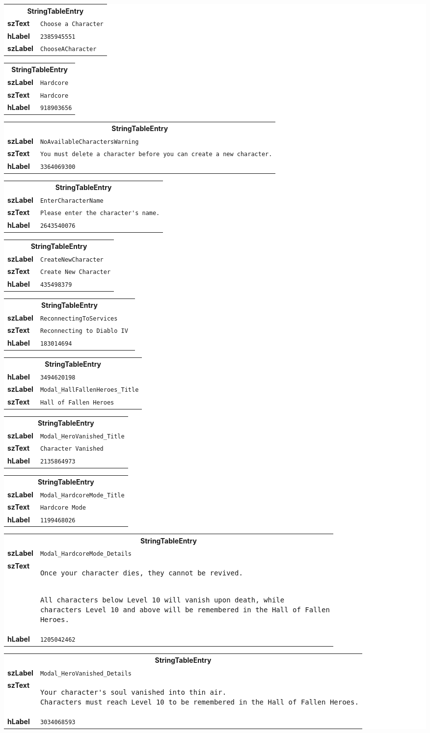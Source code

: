 
<table><tr><th colspan="100%">StringTableEntry</th></tr><tr><td><b>szText</b></td><td><code>Choose a Character</code></td></tr><tr><td><b>hLabel</b></td><td><code>2385945551</code></td></tr><tr><td><b>szLabel</b></td><td><code>ChooseACharacter</code></td></tr></table>


<table><tr><th colspan="100%">StringTableEntry</th></tr><tr><td><b>szLabel</b></td><td><code>Hardcore</code></td></tr><tr><td><b>szText</b></td><td><code>Hardcore</code></td></tr><tr><td><b>hLabel</b></td><td><code>918903656</code></td></tr></table>


<table><tr><th colspan="100%">StringTableEntry</th></tr><tr><td><b>szLabel</b></td><td><code>NoAvailableCharactersWarning</code></td></tr><tr><td><b>szText</b></td><td><code>You must delete a character before you can create a new character.</code></td></tr><tr><td><b>hLabel</b></td><td><code>3364069300</code></td></tr></table>


<table><tr><th colspan="100%">StringTableEntry</th></tr><tr><td><b>szLabel</b></td><td><code>EnterCharacterName</code></td></tr><tr><td><b>szText</b></td><td><code>Please enter the character's name.</code></td></tr><tr><td><b>hLabel</b></td><td><code>2643540076</code></td></tr></table>


<table><tr><th colspan="100%">StringTableEntry</th></tr><tr><td><b>szLabel</b></td><td><code>CreateNewCharacter</code></td></tr><tr><td><b>szText</b></td><td><code>Create New Character</code></td></tr><tr><td><b>hLabel</b></td><td><code>435498379</code></td></tr></table>


<table><tr><th colspan="100%">StringTableEntry</th></tr><tr><td><b>szLabel</b></td><td><code>ReconnectingToServices</code></td></tr><tr><td><b>szText</b></td><td><code>Reconnecting to Diablo IV </code></td></tr><tr><td><b>hLabel</b></td><td><code>183014694</code></td></tr></table>


<table><tr><th colspan="100%">StringTableEntry</th></tr><tr><td><b>hLabel</b></td><td><code>3494620198</code></td></tr><tr><td><b>szLabel</b></td><td><code>Modal_HallFallenHeroes_Title</code></td></tr><tr><td><b>szText</b></td><td><code>Hall of Fallen Heroes</code></td></tr></table>


<table><tr><th colspan="100%">StringTableEntry</th></tr><tr><td><b>szLabel</b></td><td><code>Modal_HeroVanished_Title</code></td></tr><tr><td><b>szText</b></td><td><code>Character Vanished</code></td></tr><tr><td><b>hLabel</b></td><td><code>2135864973</code></td></tr></table>


<table><tr><th colspan="100%">StringTableEntry</th></tr><tr><td><b>szLabel</b></td><td><code>Modal_HardcoreMode_Title</code></td></tr><tr><td><b>szText</b></td><td><code>Hardcore Mode</code></td></tr><tr><td><b>hLabel</b></td><td><code>1199468026</code></td></tr></table>


<table><tr><th colspan="100%">StringTableEntry</th></tr><tr><td><b>szLabel</b></td><td><code>Modal_HardcoreMode_Details</code></td></tr><tr><td><b>szText</b></td><td><pre>Once your character dies, they cannot be revived.

All characters below Level 10 will vanish upon death, while characters Level 10 and above will be remembered in the Hall of Fallen Heroes.</pre></td></tr><tr><td><b>hLabel</b></td><td><code>1205042462</code></td></tr></table>


<table><tr><th colspan="100%">StringTableEntry</th></tr><tr><td><b>szLabel</b></td><td><code>Modal_HeroVanished_Details</code></td></tr><tr><td><b>szText</b></td><td><pre>Your character's soul vanished into thin air.
Characters must reach Level 10 to be remembered in the Hall of Fallen Heroes.</pre></td></tr><tr><td><b>hLabel</b></td><td><code>3034068593</code></td></tr></table>

